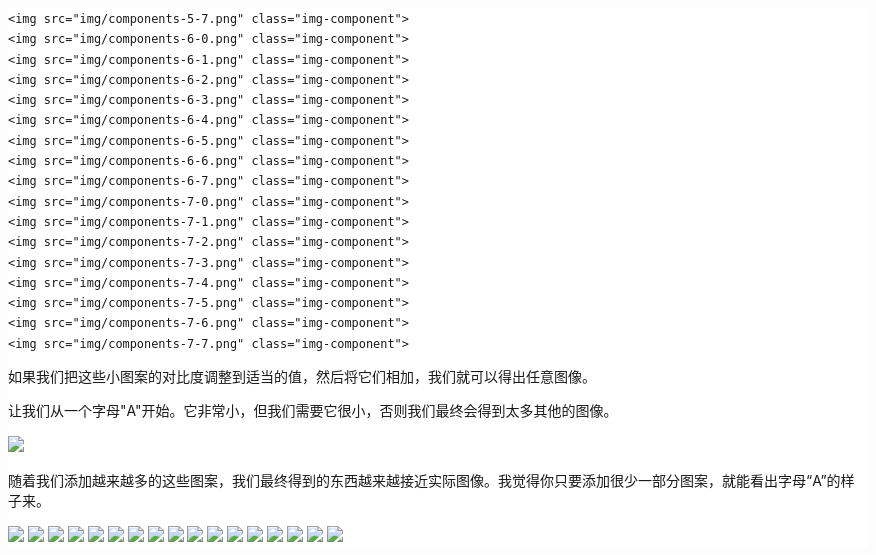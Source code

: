     <img src="img/components-5-7.png" class="img-component">
    <img src="img/components-6-0.png" class="img-component">
    <img src="img/components-6-1.png" class="img-component">
    <img src="img/components-6-2.png" class="img-component">
    <img src="img/components-6-3.png" class="img-component">
    <img src="img/components-6-4.png" class="img-component">
    <img src="img/components-6-5.png" class="img-component">
    <img src="img/components-6-6.png" class="img-component">
    <img src="img/components-6-7.png" class="img-component">
    <img src="img/components-7-0.png" class="img-component">
    <img src="img/components-7-1.png" class="img-component">
    <img src="img/components-7-2.png" class="img-component">
    <img src="img/components-7-3.png" class="img-component">
    <img src="img/components-7-4.png" class="img-component">
    <img src="img/components-7-5.png" class="img-component">
    <img src="img/components-7-6.png" class="img-component">
    <img src="img/components-7-7.png" class="img-component">
</div>

如果我们把这些小图案的对比度调整到适当的值，然后将它们相加，我们就可以得出任意图像。

让我们从一个字母"A"开始。它非常小，但我们需要它很小，否则我们最终会得到太多其他的图像。

<img src="img/a.png" class="sketch sketch-letter">

随着我们添加越来越多的这些图案，我们最终得到的东西越来越接近实际图像。我觉得你只要添加很少一部分图案，就能看出字母“A”的样子来。

<div class="hidden-preload">
    <img src="img/img-buildup-0-0.png">
    <img src="img/img-buildup-0-1.png">
    <img src="img/img-buildup-0-2.png">
    <img src="img/img-buildup-0-3.png">
    <img src="img/img-buildup-0-4.png">
    <img src="img/img-buildup-0-5.png">
    <img src="img/img-buildup-0-6.png">
    <img src="img/img-buildup-0-7.png">
    <img src="img/img-buildup-1-0.png">
    <img src="img/img-buildup-1-1.png">
    <img src="img/img-buildup-1-2.png">
    <img src="img/img-buildup-1-3.png">
    <img src="img/img-buildup-1-4.png">
    <img src="img/img-buildup-1-5.png">
    <img src="img/img-buildup-1-6.png">
    <img src="img/img-buildup-1-7.png">
    <img src="img/img-buildup-2-0.png">